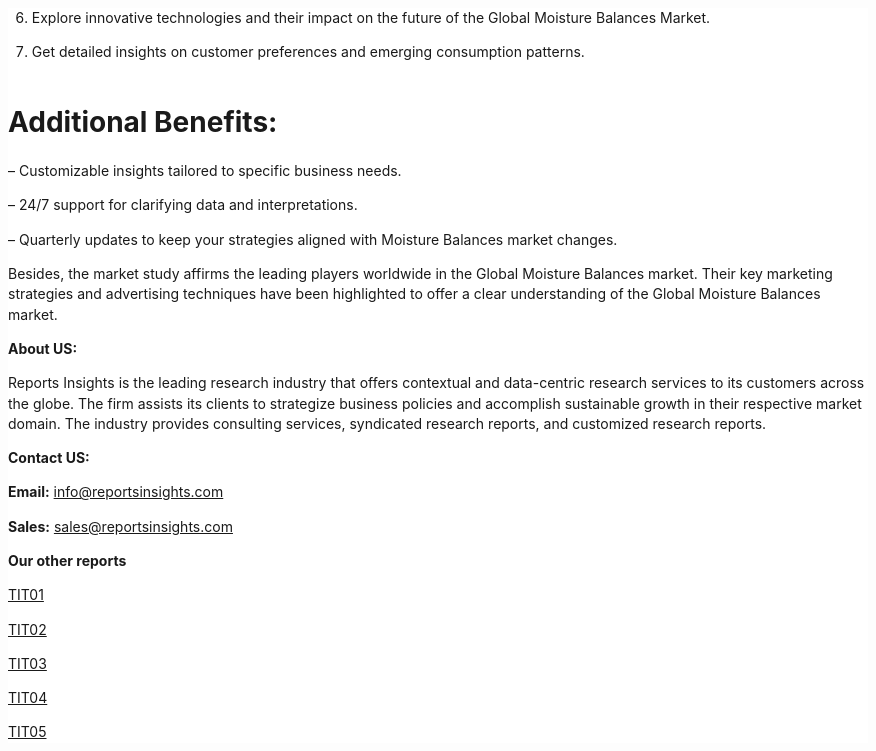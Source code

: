 6. Explore innovative technologies and their impact on the future of the Global Moisture Balances Market.

7. Get detailed insights on customer preferences and emerging consumption patterns.

# <strong>Additional Benefits:</strong>

– Customizable insights tailored to specific business needs.

– 24/7 support for clarifying data and interpretations.

– Quarterly updates to keep your strategies aligned with Moisture Balances market changes.

Besides, the market study affirms the leading players worldwide in the Global Moisture Balances market. Their key marketing strategies and advertising techniques have been highlighted to offer a clear understanding of the Global Moisture Balances market.

<strong><strong>About US</strong>:</strong>

Reports Insights is the leading research industry that offers contextual and data-centric research services to its customers across the globe. The firm assists its clients to strategize business policies and accomplish sustainable growth in their respective market domain. The industry provides consulting services, syndicated research reports, and customized research reports.

<strong>Contact US:</strong>

<p class=><b>Email:</b> <a href=mailto:info@reportsinsights.com>info@reportsinsights.com</a></p>
<p class=><b>Sales:</b> <a href=mailto:sales@reportsinsights.com>sales@reportsinsights.com</a></p>

<strong>Our other reports</strong>

<a href=LIN01>TIT01</a>

<a href=LIN02>TIT02</a>

<a href=LIN03>TIT03</a>

<a href=LIN04>TIT04</a>

<a href=LIN05>TIT05</a>
